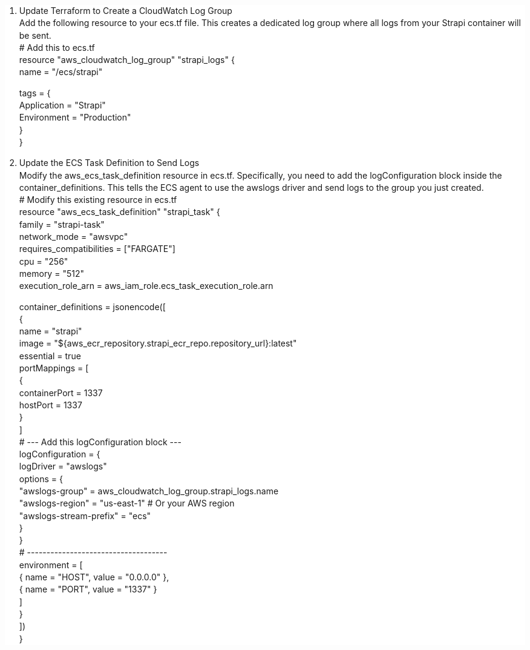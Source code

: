 1. Update Terraform to Create a CloudWatch Log Group  
   Add the following resource to your ecs.tf file. This creates a dedicated log group where all logs from your Strapi container will be sent.  
   \# Add this to ecs.tf  
   resource "aws\_cloudwatch\_log\_group" "strapi\_logs" {  
     name \= "/ecs/strapi"

     tags \= {  
       Application \= "Strapi"  
       Environment \= "Production"  
     }  
   }

2. Update the ECS Task Definition to Send Logs  
   Modify the aws\_ecs\_task\_definition resource in ecs.tf. Specifically, you need to add the logConfiguration block inside the container\_definitions. This tells the ECS agent to use the awslogs driver and send logs to the group you just created.  
   \# Modify this existing resource in ecs.tf  
   resource "aws\_ecs\_task\_definition" "strapi\_task" {  
     family                   \= "strapi-task"  
     network\_mode             \= "awsvpc"  
     requires\_compatibilities \= \["FARGATE"\]  
     cpu                      \= "256"  
     memory                   \= "512"  
     execution\_role\_arn       \= aws\_iam\_role.ecs\_task\_execution\_role.arn

     container\_definitions \= jsonencode(\[  
       {  
         name      \= "strapi"  
         image     \= "${aws\_ecr\_repository.strapi\_ecr\_repo.repository\_url}:latest"  
         essential \= true  
         portMappings \= \[  
           {  
             containerPort \= 1337  
             hostPort      \= 1337  
           }  
         \]  
         \# \--- Add this logConfiguration block \---  
         logConfiguration \= {  
           logDriver \= "awslogs"  
           options \= {  
             "awslogs-group"         \= aws\_cloudwatch\_log\_group.strapi\_logs.name  
             "awslogs-region"        \= "us-east-1" \# Or your AWS region  
             "awslogs-stream-prefix" \= "ecs"  
           }  
         }  
         \# \------------------------------------  
         environment \= \[  
           { name \= "HOST", value \= "0.0.0.0" },  
           { name \= "PORT", value \= "1337" }  
         \]  
       }  
     \])  
   }
